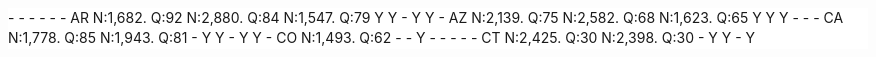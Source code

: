 <td style="text-align: left;">-</td>
<td style="text-align: left;">-</td>
<td style="text-align: left;">-</td>
<td style="text-align: left;">-</td>
<td style="text-align: left;">-</td>
<td style="text-align: left;">-</td>
</tr>
<tr class="odd">
<td style="text-align: left;">AR</td>
<td style="text-align: left;">N:1,682. Q:92</td>
<td style="text-align: left;">N:2,880. Q:84</td>
<td style="text-align: left;">N:1,547. Q:79</td>
<td style="text-align: left;">Y</td>
<td style="text-align: left;">Y</td>
<td style="text-align: left;">-</td>
<td style="text-align: left;">Y</td>
<td style="text-align: left;">Y</td>
<td style="text-align: left;">-</td>
</tr>
<tr class="even">
<td style="text-align: left;">AZ</td>
<td style="text-align: left;">N:2,139. Q:75</td>
<td style="text-align: left;">N:2,582. Q:68</td>
<td style="text-align: left;">N:1,623. Q:65</td>
<td style="text-align: left;">Y</td>
<td style="text-align: left;">Y</td>
<td style="text-align: left;">Y</td>
<td style="text-align: left;">-</td>
<td style="text-align: left;">-</td>
<td style="text-align: left;">-</td>
</tr>
<tr class="odd">
<td style="text-align: left;">CA</td>
<td style="text-align: left;">N:1,778. Q:85</td>
<td style="text-align: left;">N:1,943. Q:81</td>
<td style="text-align: left;">-</td>
<td style="text-align: left;">Y</td>
<td style="text-align: left;">Y</td>
<td style="text-align: left;">-</td>
<td style="text-align: left;">Y</td>
<td style="text-align: left;">Y</td>
<td style="text-align: left;">-</td>
</tr>
<tr class="even">
<td style="text-align: left;">CO</td>
<td style="text-align: left;">N:1,493. Q:62</td>
<td style="text-align: left;">-</td>
<td style="text-align: left;">-</td>
<td style="text-align: left;">Y</td>
<td style="text-align: left;">-</td>
<td style="text-align: left;">-</td>
<td style="text-align: left;">-</td>
<td style="text-align: left;">-</td>
<td style="text-align: left;">-</td>
</tr>
<tr class="odd">
<td style="text-align: left;">CT</td>
<td style="text-align: left;">N:2,425. Q:30</td>
<td style="text-align: left;">N:2,398. Q:30</td>
<td style="text-align: left;">-</td>
<td style="text-align: left;">Y</td>
<td style="text-align: left;">Y</td>
<td style="text-align: left;">-</td>
<td style="text-align: left;">Y</td>